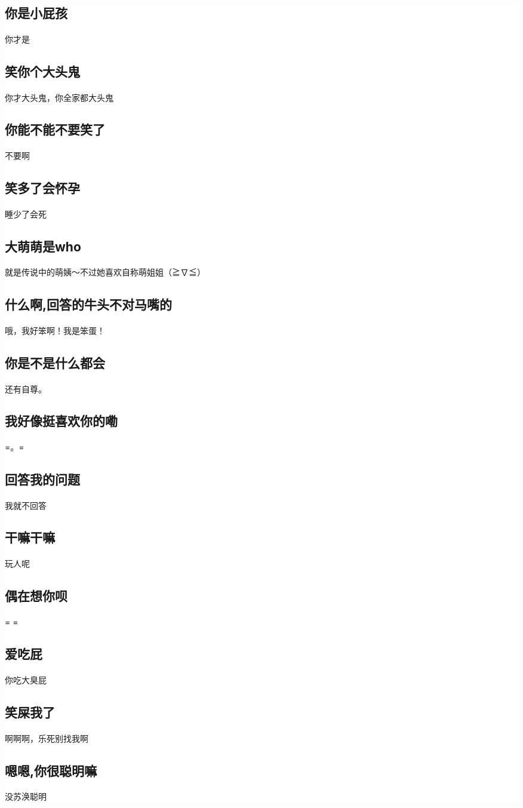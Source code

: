 ## 你是小屁孩
你才是

## 笑你个大头鬼
你才大头鬼，你全家都大头鬼

## 你能不能不要笑了
不要啊

## 笑多了会怀孕
睡少了会死

## 大萌萌是who
就是传说中的萌姨〜不过她喜欢自称萌姐姐（≧∇≦）

## 什么啊,回答的牛头不对马嘴的
哦，我好笨啊！我是笨蛋！

## 你是不是什么都会
还有自尊。

## 我好像挺喜欢你的嘞
=。=

## 回答我的问题
我就不回答

## 干嘛干嘛
玩人呢

## 偶在想你呗
= =

## 爱吃屁
你吃大臭屁

## 笑屎我了
啊啊啊，乐死别找我啊

## 嗯嗯,你很聪明嘛
没苏涣聪明
